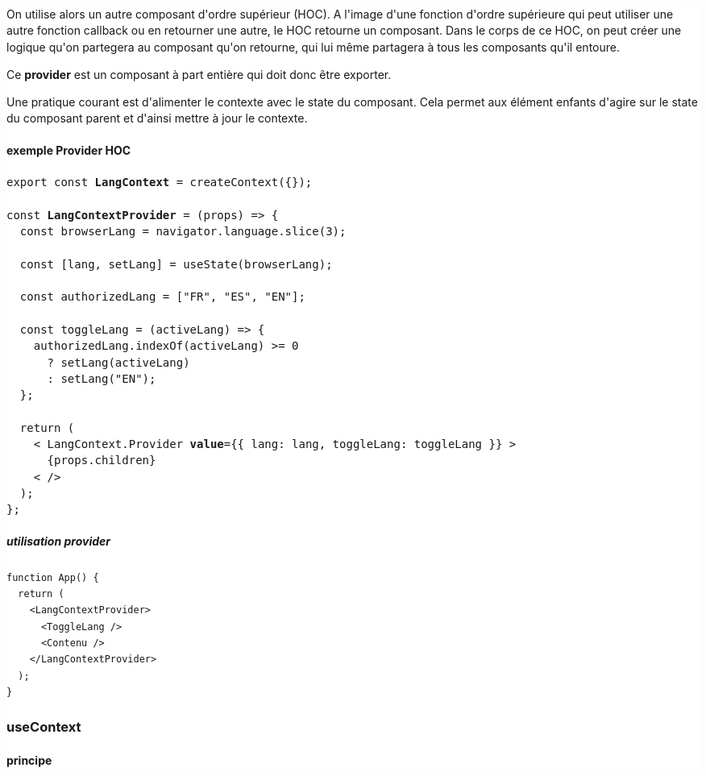 On utilise alors un autre composant d'ordre supérieur (HOC). A l'image d'une 
fonction d'ordre supérieure qui peut utiliser une autre fonction callback ou 
en retourner une autre, le HOC retourne un composant.
Dans le corps de ce HOC, on peut créer une logique qu'on partegera au composant 
qu'on retourne, qui lui même partagera à tous les composants qu'il entoure.

Ce <b>provider</b> est un composant à part entière qui doit donc être exporter.
 
Une pratique courant est d'alimenter le contexte avec le state du composant.
Cela permet aux élément enfants d'agire sur le state du composant parent et
d'ainsi mettre à jour le contexte.
</pre>

#### exemple Provider HOC

<pre>
export const <b>LangContext</b> = createContext({});

const <b>LangContextProvider</b> = (props) => {
  const browserLang = navigator.language.slice(3);

  const [lang, setLang] = useState(browserLang);

  const authorizedLang = ["FR", "ES", "EN"];

  const toggleLang = (activeLang) => {
    authorizedLang.indexOf(activeLang) >= 0
      ? setLang(activeLang)
      : setLang("EN");
  };

  return (
    < LangContext.Provider <b>value</b>={{ lang: lang, toggleLang: toggleLang }} >
      {props.children}
    < />
  );
};
</pre>

##### utilisation provider

```
function App() {
  return (
    <LangContextProvider>
      <ToggleLang />
      <Contenu />
    </LangContextProvider>
  );
}
```

### useContext

#### principe
